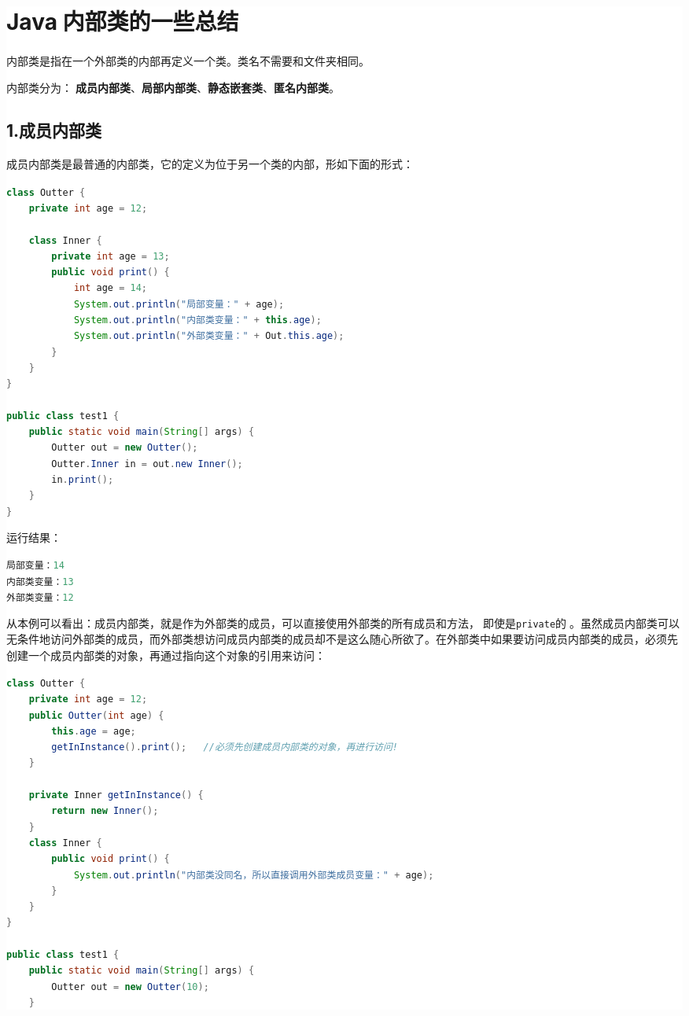 # Java 内部类的一些总结
内部类是指在一个外部类的内部再定义一个类。类名不需要和文件夹相同。

内部类分为： **成员内部类**、**局部内部类**、**静态嵌套类**、**匿名内部类**。

## 1.成员内部类
成员内部类是最普通的内部类，它的定义为位于另一个类的内部，形如下面的形式：

```java
class Outter {
    private int age = 12;

    class Inner {
        private int age = 13;
        public void print() {
            int age = 14;
            System.out.println("局部变量：" + age);
            System.out.println("内部类变量：" + this.age);
            System.out.println("外部类变量：" + Out.this.age);
        }
    }
}

public class test1 {
    public static void main(String[] args) {
        Outter out = new Outter();
        Outter.Inner in = out.new Inner();
        in.print();
    }
}
```

运行结果：

```java
局部变量：14
内部类变量：13
外部类变量：12
```

从本例可以看出：成员内部类，就是作为外部类的成员，可以直接使用外部类的所有成员和方法， 即使是`private`的 。虽然成员内部类可以无条件地访问外部类的成员，而外部类想访问成员内部类的成员却不是这么随心所欲了。在外部类中如果要访问成员内部类的成员，必须先创建一个成员内部类的对象，再通过指向这个对象的引用来访问：

```java
class Outter {
    private int age = 12;
    public Outter(int age) {
        this.age = age;
        getInInstance().print();   //必须先创建成员内部类的对象，再进行访问!
    }

    private Inner getInInstance() {
        return new Inner();
    }
    class Inner {
        public void print() {
            System.out.println("内部类没同名，所以直接调用外部类成员变量：" + age);
        }
    }
}

public class test1 {
    public static void main(String[] args) {
        Outter out = new Outter(10);
    }
```